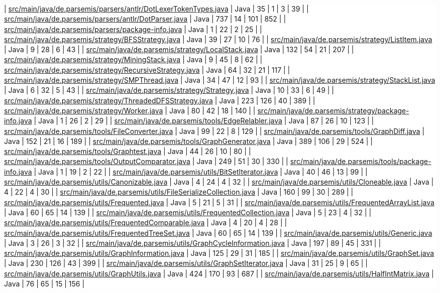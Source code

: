 | [src/main/java/de.parsemis/parsers/antlr/DotLexerTokenTypes.java](/src/main/java/de.parsemis/parsers/antlr/DotLexerTokenTypes.java) | Java | 35 | 1 | 3 | 39 |
| [src/main/java/de.parsemis/parsers/antlr/DotParser.java](/src/main/java/de.parsemis/parsers/antlr/DotParser.java) | Java | 737 | 14 | 101 | 852 |
| [src/main/java/de.parsemis/parsers/package-info.java](/src/main/java/de.parsemis/parsers/package-info.java) | Java | 1 | 22 | 2 | 25 |
| [src/main/java/de.parsemis/strategy/BFSStrategy.java](/src/main/java/de.parsemis/strategy/BFSStrategy.java) | Java | 39 | 27 | 10 | 76 |
| [src/main/java/de.parsemis/strategy/ListItem.java](/src/main/java/de.parsemis/strategy/ListItem.java) | Java | 9 | 28 | 6 | 43 |
| [src/main/java/de.parsemis/strategy/LocalStack.java](/src/main/java/de.parsemis/strategy/LocalStack.java) | Java | 132 | 54 | 21 | 207 |
| [src/main/java/de.parsemis/strategy/MiningStack.java](/src/main/java/de.parsemis/strategy/MiningStack.java) | Java | 9 | 45 | 8 | 62 |
| [src/main/java/de.parsemis/strategy/RecursiveStrategy.java](/src/main/java/de.parsemis/strategy/RecursiveStrategy.java) | Java | 64 | 32 | 21 | 117 |
| [src/main/java/de.parsemis/strategy/SMPThread.java](/src/main/java/de.parsemis/strategy/SMPThread.java) | Java | 34 | 47 | 12 | 93 |
| [src/main/java/de.parsemis/strategy/StackList.java](/src/main/java/de.parsemis/strategy/StackList.java) | Java | 6 | 32 | 5 | 43 |
| [src/main/java/de.parsemis/strategy/Strategy.java](/src/main/java/de.parsemis/strategy/Strategy.java) | Java | 10 | 33 | 6 | 49 |
| [src/main/java/de.parsemis/strategy/ThreadedDFSStrategy.java](/src/main/java/de.parsemis/strategy/ThreadedDFSStrategy.java) | Java | 223 | 126 | 40 | 389 |
| [src/main/java/de.parsemis/strategy/Worker.java](/src/main/java/de.parsemis/strategy/Worker.java) | Java | 80 | 42 | 18 | 140 |
| [src/main/java/de.parsemis/strategy/package-info.java](/src/main/java/de.parsemis/strategy/package-info.java) | Java | 1 | 26 | 2 | 29 |
| [src/main/java/de.parsemis/tools/EdgeRelabler.java](/src/main/java/de.parsemis/tools/EdgeRelabler.java) | Java | 87 | 26 | 10 | 123 |
| [src/main/java/de.parsemis/tools/FileConverter.java](/src/main/java/de.parsemis/tools/FileConverter.java) | Java | 99 | 22 | 8 | 129 |
| [src/main/java/de.parsemis/tools/GraphDiff.java](/src/main/java/de.parsemis/tools/GraphDiff.java) | Java | 152 | 21 | 16 | 189 |
| [src/main/java/de.parsemis/tools/GraphGenerator.java](/src/main/java/de.parsemis/tools/GraphGenerator.java) | Java | 389 | 106 | 29 | 524 |
| [src/main/java/de.parsemis/tools/Graphtest.java](/src/main/java/de.parsemis/tools/Graphtest.java) | Java | 44 | 26 | 10 | 80 |
| [src/main/java/de.parsemis/tools/OutputComparator.java](/src/main/java/de.parsemis/tools/OutputComparator.java) | Java | 249 | 51 | 30 | 330 |
| [src/main/java/de.parsemis/tools/package-info.java](/src/main/java/de.parsemis/tools/package-info.java) | Java | 1 | 19 | 2 | 22 |
| [src/main/java/de.parsemis/utils/BitSetIterator.java](/src/main/java/de.parsemis/utils/BitSetIterator.java) | Java | 40 | 46 | 13 | 99 |
| [src/main/java/de.parsemis/utils/Canonizable.java](/src/main/java/de.parsemis/utils/Canonizable.java) | Java | 4 | 24 | 4 | 32 |
| [src/main/java/de.parsemis/utils/Cloneable.java](/src/main/java/de.parsemis/utils/Cloneable.java) | Java | 4 | 22 | 4 | 30 |
| [src/main/java/de.parsemis/utils/FileSerializeCollection.java](/src/main/java/de.parsemis/utils/FileSerializeCollection.java) | Java | 160 | 99 | 30 | 289 |
| [src/main/java/de.parsemis/utils/Frequented.java](/src/main/java/de.parsemis/utils/Frequented.java) | Java | 5 | 21 | 5 | 31 |
| [src/main/java/de.parsemis/utils/FrequentedArrayList.java](/src/main/java/de.parsemis/utils/FrequentedArrayList.java) | Java | 60 | 65 | 14 | 139 |
| [src/main/java/de.parsemis/utils/FrequentedCollection.java](/src/main/java/de.parsemis/utils/FrequentedCollection.java) | Java | 5 | 23 | 4 | 32 |
| [src/main/java/de.parsemis/utils/FrequentedComparable.java](/src/main/java/de.parsemis/utils/FrequentedComparable.java) | Java | 4 | 20 | 4 | 28 |
| [src/main/java/de.parsemis/utils/FrequentedTreeSet.java](/src/main/java/de.parsemis/utils/FrequentedTreeSet.java) | Java | 60 | 65 | 14 | 139 |
| [src/main/java/de.parsemis/utils/Generic.java](/src/main/java/de.parsemis/utils/Generic.java) | Java | 3 | 26 | 3 | 32 |
| [src/main/java/de.parsemis/utils/GraphCycleInformation.java](/src/main/java/de.parsemis/utils/GraphCycleInformation.java) | Java | 197 | 89 | 45 | 331 |
| [src/main/java/de.parsemis/utils/GraphInformation.java](/src/main/java/de.parsemis/utils/GraphInformation.java) | Java | 125 | 29 | 31 | 185 |
| [src/main/java/de.parsemis/utils/GraphSet.java](/src/main/java/de.parsemis/utils/GraphSet.java) | Java | 230 | 126 | 43 | 399 |
| [src/main/java/de.parsemis/utils/GraphSetIterator.java](/src/main/java/de.parsemis/utils/GraphSetIterator.java) | Java | 31 | 25 | 9 | 65 |
| [src/main/java/de.parsemis/utils/GraphUtils.java](/src/main/java/de.parsemis/utils/GraphUtils.java) | Java | 424 | 170 | 93 | 687 |
| [src/main/java/de.parsemis/utils/HalfIntMatrix.java](/src/main/java/de.parsemis/utils/HalfIntMatrix.java) | Java | 76 | 65 | 15 | 156 |